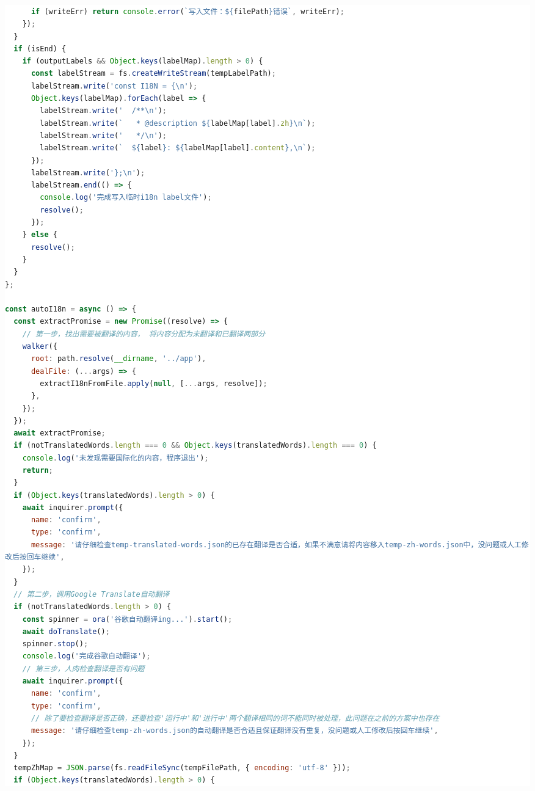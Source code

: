 ```javascript
      if (writeErr) return console.error(`写入文件：${filePath}错误`, writeErr);
    });
  }
  if (isEnd) {
    if (outputLabels && Object.keys(labelMap).length > 0) {
      const labelStream = fs.createWriteStream(tempLabelPath);
      labelStream.write('const I18N = {\n');
      Object.keys(labelMap).forEach(label => {
        labelStream.write('  /**\n');
        labelStream.write(`   * @description ${labelMap[label].zh}\n`);
        labelStream.write('   */\n');
        labelStream.write(`  ${label}: ${labelMap[label].content},\n`);
      });
      labelStream.write('};\n');
      labelStream.end(() => {
        console.log('完成写入临时i18n label文件');
        resolve();
      });
    } else {
      resolve();
    }
  }
};

const autoI18n = async () => {
  const extractPromise = new Promise((resolve) => {
    // 第一步，找出需要被翻译的内容， 将内容分配为未翻译和已翻译两部分
    walker({
      root: path.resolve(__dirname, '../app'),
      dealFile: (...args) => {
        extractI18nFromFile.apply(null, [...args, resolve]);
      },
    });
  });
  await extractPromise;
  if (notTranslatedWords.length === 0 && Object.keys(translatedWords).length === 0) {
    console.log('未发现需要国际化的内容，程序退出');
    return;
  }
  if (Object.keys(translatedWords).length > 0) {
    await inquirer.prompt({
      name: 'confirm',
      type: 'confirm',
      message: '请仔细检查temp-translated-words.json的已存在翻译是否合适，如果不满意请将内容移入temp-zh-words.json中，没问题或人工修改后按回车继续',
    });
  }
  // 第二步，调用Google Translate自动翻译
  if (notTranslatedWords.length > 0) {
    const spinner = ora('谷歌自动翻译ing...').start();
    await doTranslate();
    spinner.stop();
    console.log('完成谷歌自动翻译');
    // 第三步，人肉检查翻译是否有问题
    await inquirer.prompt({
      name: 'confirm',
      type: 'confirm',
      // 除了要检查翻译是否正确，还要检查'运行中'和'进行中'两个翻译相同的词不能同时被处理，此问题在之前的方案中也存在
      message: '请仔细检查temp-zh-words.json的自动翻译是否合适且保证翻译没有重复，没问题或人工修改后按回车继续',
    });
  }
  tempZhMap = JSON.parse(fs.readFileSync(tempFilePath, { encoding: 'utf-8' }));
  if (Object.keys(translatedWords).length > 0) {
```